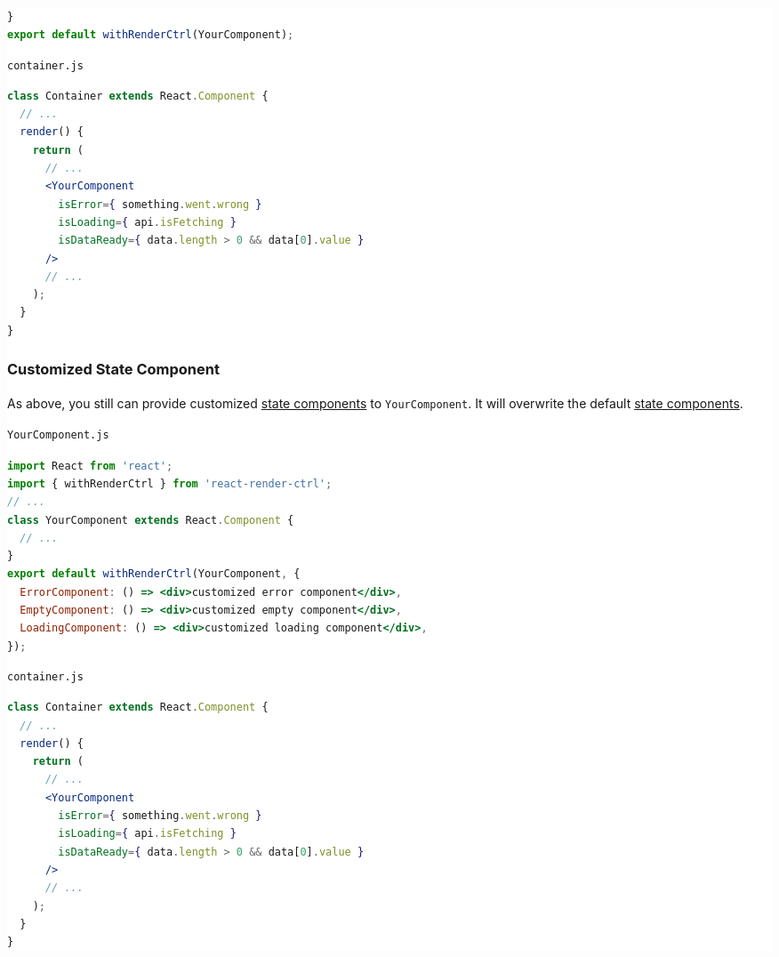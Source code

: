 ```jsx
}
export default withRenderCtrl(YourComponent);
```
`container.js`
```jsx
class Container extends React.Component {
  // ...
  render() {
    return (
      // ...
      <YourComponent
        isError={ something.went.wrong }
        isLoading={ api.isFetching }
        isDataReady={ data.length > 0 && data[0].value }
      />
      // ...
    );
  }
}
```
### Customized State Component
As above, you still can provide customized [state components](#examples) to `YourComponent`. It will overwrite the default [state components](#examples).

`YourComponent.js`
```jsx
import React from 'react';
import { withRenderCtrl } from 'react-render-ctrl';
// ...
class YourComponent extends React.Component {
  // ...
}
export default withRenderCtrl(YourComponent, {
  ErrorComponent: () => <div>customized error component</div>,
  EmptyComponent: () => <div>customized empty component</div>,
  LoadingComponent: () => <div>customized loading component</div>,
});
```
`container.js`
```jsx
class Container extends React.Component {
  // ...
  render() {
    return (
      // ...
      <YourComponent
        isError={ something.went.wrong }
        isLoading={ api.isFetching }
        isDataReady={ data.length > 0 && data[0].value }
      />
      // ...
    );
  }
}
```
